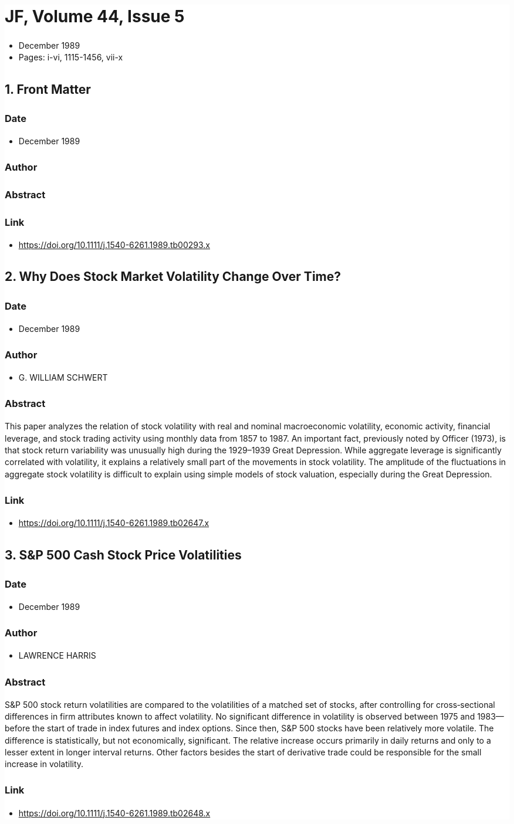 # JF, Volume 44, Issue 5
- December 1989
- Pages: i-vi, 1115-1456, vii-x

## 1. Front Matter
### Date
- December 1989
### Author
### Abstract

### Link
- https://doi.org/10.1111/j.1540-6261.1989.tb00293.x

## 2. Why Does Stock Market Volatility Change Over Time?
### Date
- December 1989
### Author
- G. WILLIAM SCHWERT
### Abstract
This paper analyzes the relation of stock volatility with real and nominal macroeconomic volatility, economic activity, financial leverage, and stock trading activity using monthly data from 1857 to 1987. An important fact, previously noted by Officer (1973), is that stock return variability was unusually high during the 1929–1939 Great Depression. While aggregate leverage is significantly correlated with volatility, it explains a relatively small part of the movements in stock volatility. The amplitude of the fluctuations in aggregate stock volatility is difficult to explain using simple models of stock valuation, especially during the Great Depression.
### Link
- https://doi.org/10.1111/j.1540-6261.1989.tb02647.x

## 3. S&P 500 Cash Stock Price Volatilities
### Date
- December 1989
### Author
- LAWRENCE HARRIS
### Abstract
S&P 500 stock return volatilities are compared to the volatilities of a matched set of stocks, after controlling for cross‐sectional differences in firm attributes known to affect volatility. No significant difference in volatility is observed between 1975 and 1983—before the start of trade in index futures and index options. Since then, S&P 500 stocks have been relatively more volatile. The difference is statistically, but not economically, significant. The relative increase occurs primarily in daily returns and only to a lesser extent in longer interval returns. Other factors besides the start of derivative trade could be responsible for the small increase in volatility.
### Link
- https://doi.org/10.1111/j.1540-6261.1989.tb02648.x
